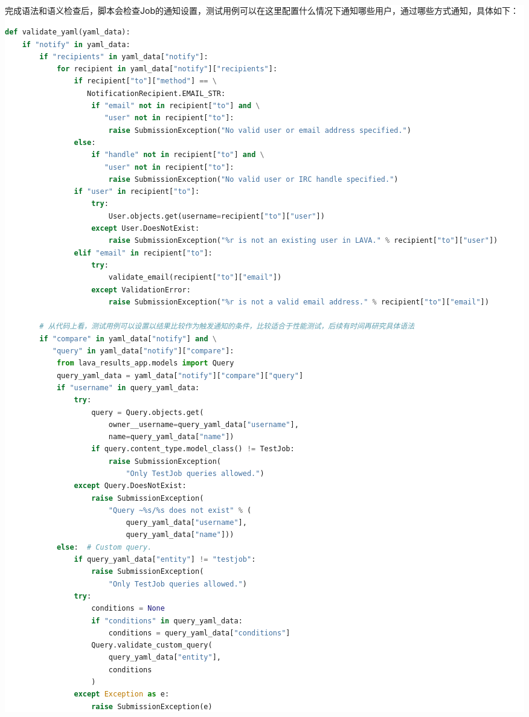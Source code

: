    完成语法和语义检查后，脚本会检查Job的通知设置，测试用例可以在这里配置什么情况下通知哪些用户，通过哪些方式通知，具体如下：

```python
def validate_yaml(yaml_data):
    if "notify" in yaml_data:
        if "recipients" in yaml_data["notify"]:
            for recipient in yaml_data["notify"]["recipients"]:
                if recipient["to"]["method"] == \
                   NotificationRecipient.EMAIL_STR:
                    if "email" not in recipient["to"] and \
                       "user" not in recipient["to"]:
                        raise SubmissionException("No valid user or email address specified.")
                else:
                    if "handle" not in recipient["to"] and \
                       "user" not in recipient["to"]:
                        raise SubmissionException("No valid user or IRC handle specified.")
                if "user" in recipient["to"]:
                    try:
                        User.objects.get(username=recipient["to"]["user"])
                    except User.DoesNotExist:
                        raise SubmissionException("%r is not an existing user in LAVA." % recipient["to"]["user"])
                elif "email" in recipient["to"]:
                    try:
                        validate_email(recipient["to"]["email"])
                    except ValidationError:
                        raise SubmissionException("%r is not a valid email address." % recipient["to"]["email"])

        # 从代码上看，测试用例可以设置以结果比较作为触发通知的条件，比较适合于性能测试，后续有时间再研究具体语法
        if "compare" in yaml_data["notify"] and \
           "query" in yaml_data["notify"]["compare"]:
            from lava_results_app.models import Query
            query_yaml_data = yaml_data["notify"]["compare"]["query"]
            if "username" in query_yaml_data:
                try:
                    query = Query.objects.get(
                        owner__username=query_yaml_data["username"],
                        name=query_yaml_data["name"])
                    if query.content_type.model_class() != TestJob:
                        raise SubmissionException(
                            "Only TestJob queries allowed.")
                except Query.DoesNotExist:
                    raise SubmissionException(
                        "Query ~%s/%s does not exist" % (
                            query_yaml_data["username"],
                            query_yaml_data["name"]))
            else:  # Custom query.
                if query_yaml_data["entity"] != "testjob":
                    raise SubmissionException(
                        "Only TestJob queries allowed.")
                try:
                    conditions = None
                    if "conditions" in query_yaml_data:
                        conditions = query_yaml_data["conditions"]
                    Query.validate_custom_query(
                        query_yaml_data["entity"],
                        conditions
                    )
                except Exception as e:
                    raise SubmissionException(e)
```
